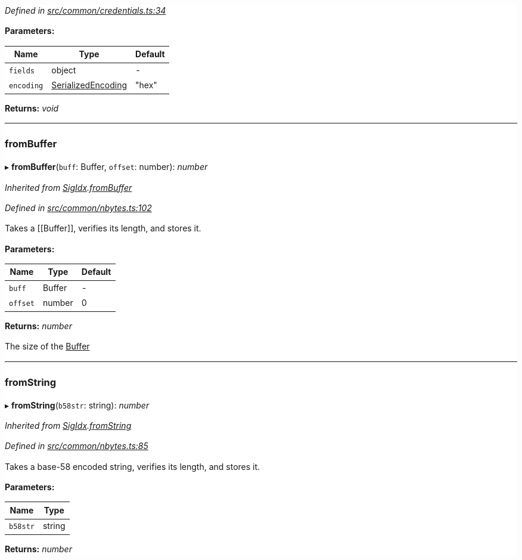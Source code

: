 _Defined in [src/common/credentials.ts:34](https://github.com/chain4travel/caminojs/blob/3883166/src/common/credentials.ts#L34)_

**Parameters:**

| Name       | Type                                                                    | Default |
| ---------- | ----------------------------------------------------------------------- | ------- |
| `fields`   | object                                                                  | -       |
| `encoding` | [SerializedEncoding](../modules/utils_serialization#serializedencoding) | "hex"   |

**Returns:** _void_

---

### fromBuffer

▸ **fromBuffer**(`buff`: Buffer, `offset`: number): _number_

_Inherited from [SigIdx](common_signature.sigidx).[fromBuffer](common_signature.sigidx#frombuffer)_

_Defined in [src/common/nbytes.ts:102](https://github.com/chain4travel/caminojs/blob/3883166/src/common/nbytes.ts#L102)_

Takes a [[Buffer]], verifies its length, and stores it.

**Parameters:**

| Name     | Type   | Default |
| -------- | ------ | ------- |
| `buff`   | Buffer | -       |
| `offset` | number | 0       |

**Returns:** _number_

The size of the [Buffer](https://github.com/feross/buffer)

---

### fromString

▸ **fromString**(`b58str`: string): _number_

_Inherited from [SigIdx](common_signature.sigidx).[fromString](common_signature.sigidx#fromstring)_

_Defined in [src/common/nbytes.ts:85](https://github.com/chain4travel/caminojs/blob/3883166/src/common/nbytes.ts#L85)_

Takes a base-58 encoded string, verifies its length, and stores it.

**Parameters:**

| Name     | Type   |
| -------- | ------ |
| `b58str` | string |

**Returns:** _number_
